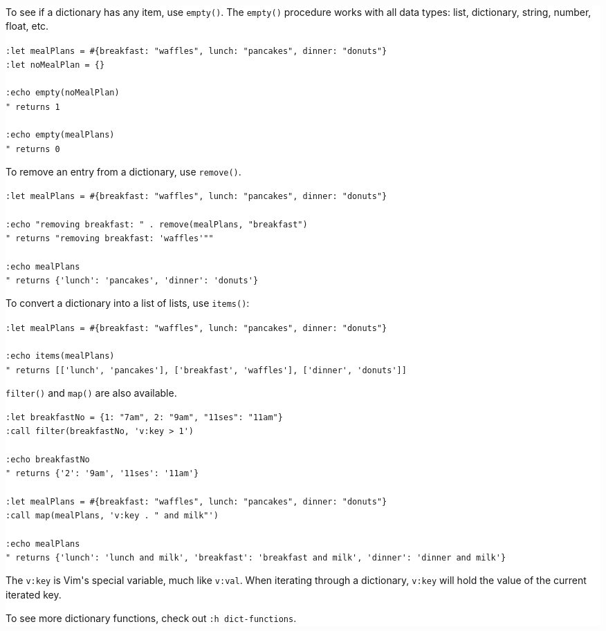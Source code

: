 To see if a dictionary has any item, use `empty()`. The `empty()` procedure works with all data types: list, dictionary, string, number, float, etc.

```
:let mealPlans = #{breakfast: "waffles", lunch: "pancakes", dinner: "donuts"}
:let noMealPlan = {}

:echo empty(noMealPlan)
" returns 1

:echo empty(mealPlans)
" returns 0
```

To remove an entry from a dictionary, use `remove()`.

```
:let mealPlans = #{breakfast: "waffles", lunch: "pancakes", dinner: "donuts"}

:echo "removing breakfast: " . remove(mealPlans, "breakfast")
" returns "removing breakfast: 'waffles'""

:echo mealPlans
" returns {'lunch': 'pancakes', 'dinner': 'donuts'}
```

To convert a dictionary into a list of lists, use `items()`:

```
:let mealPlans = #{breakfast: "waffles", lunch: "pancakes", dinner: "donuts"}

:echo items(mealPlans)
" returns [['lunch', 'pancakes'], ['breakfast', 'waffles'], ['dinner', 'donuts']]
```

`filter()` and `map()` are also available.

```
:let breakfastNo = {1: "7am", 2: "9am", "11ses": "11am"}
:call filter(breakfastNo, 'v:key > 1')

:echo breakfastNo
" returns {'2': '9am', '11ses': '11am'}

:let mealPlans = #{breakfast: "waffles", lunch: "pancakes", dinner: "donuts"}
:call map(mealPlans, 'v:key . " and milk"')

:echo mealPlans
" returns {'lunch': 'lunch and milk', 'breakfast': 'breakfast and milk', 'dinner': 'dinner and milk'}
```

The `v:key` is Vim's special variable, much like `v:val`. When iterating through a dictionary, `v:key` will hold the value of the current iterated key.

To see more dictionary functions, check out `:h dict-functions`.
